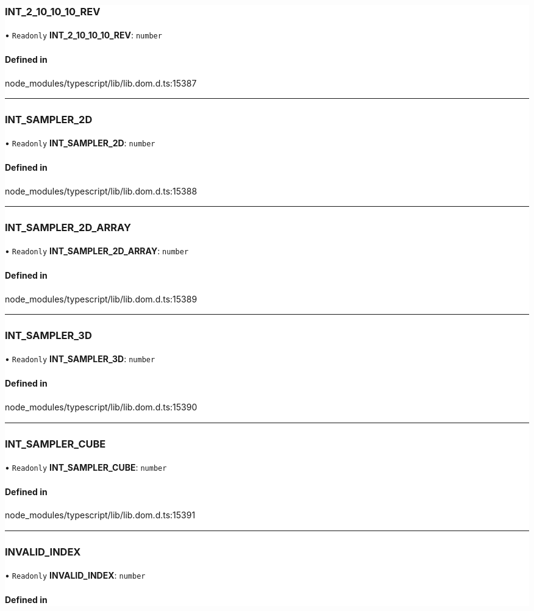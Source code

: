 ### INT\_2\_10\_10\_10\_REV

• `Readonly` **INT\_2\_10\_10\_10\_REV**: `number`

#### Defined in

node_modules/typescript/lib/lib.dom.d.ts:15387

___

### INT\_SAMPLER\_2D

• `Readonly` **INT\_SAMPLER\_2D**: `number`

#### Defined in

node_modules/typescript/lib/lib.dom.d.ts:15388

___

### INT\_SAMPLER\_2D\_ARRAY

• `Readonly` **INT\_SAMPLER\_2D\_ARRAY**: `number`

#### Defined in

node_modules/typescript/lib/lib.dom.d.ts:15389

___

### INT\_SAMPLER\_3D

• `Readonly` **INT\_SAMPLER\_3D**: `number`

#### Defined in

node_modules/typescript/lib/lib.dom.d.ts:15390

___

### INT\_SAMPLER\_CUBE

• `Readonly` **INT\_SAMPLER\_CUBE**: `number`

#### Defined in

node_modules/typescript/lib/lib.dom.d.ts:15391

___

### INVALID\_INDEX

• `Readonly` **INVALID\_INDEX**: `number`

#### Defined in

